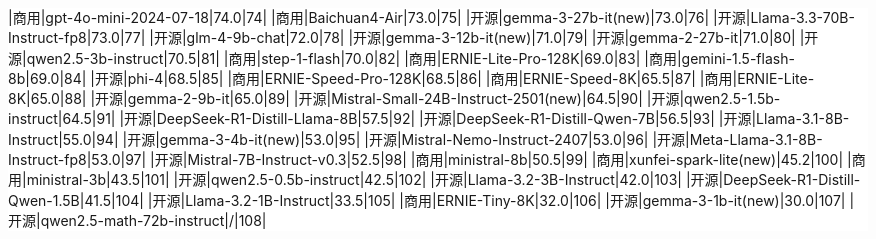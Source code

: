 |商用|gpt-4o-mini-2024-07-18|74.0|74|
|商用|Baichuan4-Air|73.0|75|
|开源|gemma-3-27b-it(new)|73.0|76|
|开源|Llama-3.3-70B-Instruct-fp8|73.0|77|
|开源|glm-4-9b-chat|72.0|78|
|开源|gemma-3-12b-it(new)|71.0|79|
|开源|gemma-2-27b-it|71.0|80|
|开源|qwen2.5-3b-instruct|70.5|81|
|商用|step-1-flash|70.0|82|
|商用|ERNIE-Lite-Pro-128K|69.0|83|
|商用|gemini-1.5-flash-8b|69.0|84|
|开源|phi-4|68.5|85|
|商用|ERNIE-Speed-Pro-128K|68.5|86|
|商用|ERNIE-Speed-8K|65.5|87|
|商用|ERNIE-Lite-8K|65.0|88|
|开源|gemma-2-9b-it|65.0|89|
|开源|Mistral-Small-24B-Instruct-2501(new)|64.5|90|
|开源|qwen2.5-1.5b-instruct|64.5|91|
|开源|DeepSeek-R1-Distill-Llama-8B|57.5|92|
|开源|DeepSeek-R1-Distill-Qwen-7B|56.5|93|
|开源|Llama-3.1-8B-Instruct|55.0|94|
|开源|gemma-3-4b-it(new)|53.0|95|
|开源|Mistral-Nemo-Instruct-2407|53.0|96|
|开源|Meta-Llama-3.1-8B-Instruct-fp8|53.0|97|
|开源|Mistral-7B-Instruct-v0.3|52.5|98|
|商用|ministral-8b|50.5|99|
|商用|xunfei-spark-lite(new)|45.2|100|
|商用|ministral-3b|43.5|101|
|开源|qwen2.5-0.5b-instruct|42.5|102|
|开源|Llama-3.2-3B-Instruct|42.0|103|
|开源|DeepSeek-R1-Distill-Qwen-1.5B|41.5|104|
|开源|Llama-3.2-1B-Instruct|33.5|105|
|商用|ERNIE-Tiny-8K|32.0|106|
|开源|gemma-3-1b-it(new)|30.0|107|
|开源|qwen2.5-math-72b-instruct|/|108|
